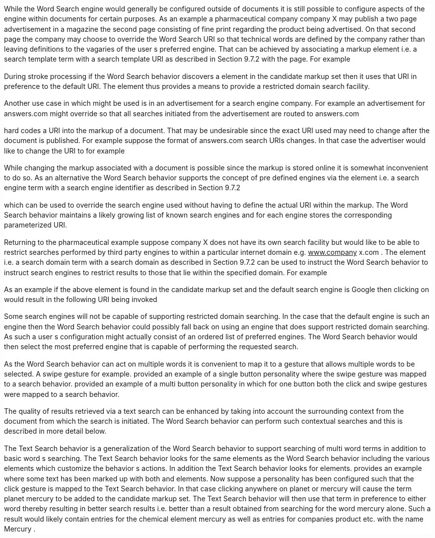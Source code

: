 While the Word Search engine would generally be configured outside of documents it is still possible to configure aspects of the engine within documents for certain purposes. As an example a pharmaceutical company company X may publish a two page advertisement in a magazine the second page consisting of fine print regarding the product being advertised. On that second page the company may choose to override the Word Search URI so that technical words are defined by the company rather than leaving definitions to the vagaries of the user s preferred engine. That can be achieved by associating a markup element i.e. a search template term with a search template URI as described in Section 9.7.2 with the page. For example 

During stroke processing if the Word Search behavior discovers a element in the candidate markup set then it uses that URI in preference to the default URI. The element thus provides a means to provide a restricted domain search facility.

Another use case in which might be used is in an advertisement for a search engine company. For example an advertisement for answers.com might override so that all searches initiated from the advertisement are routed to answers.com 

 hard codes a URI into the markup of a document. That may be undesirable since the exact URI used may need to change after the document is published. For example suppose the format of answers.com search URIs changes. In that case the advertiser would like to change the URI to for example 

While changing the markup associated with a document is possible since the markup is stored online it is somewhat inconvenient to do so. As an alternative the Word Search behavior supports the concept of pre defined engines via the element i.e. a search engine term with a search engine identifier as described in Section 9.7.2 

which can be used to override the search engine used without having to define the actual URI within the markup. The Word Search behavior maintains a likely growing list of known search engines and for each engine stores the corresponding parameterized URI.

Returning to the pharmaceutical example suppose company X does not have its own search facility but would like to be able to restrict searches performed by third party engines to within a particular internet domain e.g. www.company x.com . The element i.e. a search domain term with a search domain as described in Section 9.7.2 can be used to instruct the Word Search behavior to instruct search engines to restrict results to those that lie within the specified domain. For example 

As an example if the above element is found in the candidate markup set and the default search engine is Google then clicking on would result in the following URI being invoked 

Some search engines will not be capable of supporting restricted domain searching. In the case that the default engine is such an engine then the Word Search behavior could possibly fall back on using an engine that does support restricted domain searching. As such a user s configuration might actually consist of an ordered list of preferred engines. The Word Search behavior would then select the most preferred engine that is capable of performing the requested search.

As the Word Search behavior can act on multiple words it is convenient to map it to a gesture that allows multiple words to be selected. A swipe gesture for example. provided an example of a single button personality where the swipe gesture was mapped to a search behavior. provided an example of a multi button personality in which for one button both the click and swipe gestures were mapped to a search behavior.

The quality of results retrieved via a text search can be enhanced by taking into account the surrounding context from the document from which the search is initiated. The Word Search behavior can perform such contextual searches and this is described in more detail below.

The Text Search behavior is a generalization of the Word Search behavior to support searching of multi word terms in addition to basic word s searching. The Text Search behavior looks for the same elements as the Word Search behavior including the various elements which customize the behavior s actions. In addition the Text Search behavior looks for elements. provides an example where some text has been marked up with both and elements. Now suppose a personality has been configured such that the click gesture is mapped to the Text Search behavior. In that case clicking anywhere on planet or mercury will cause the term planet mercury to be added to the candidate markup set. The Text Search behavior will then use that term in preference to either word thereby resulting in better search results i.e. better than a result obtained from searching for the word mercury alone. Such a result would likely contain entries for the chemical element mercury as well as entries for companies product etc. with the name Mercury .
